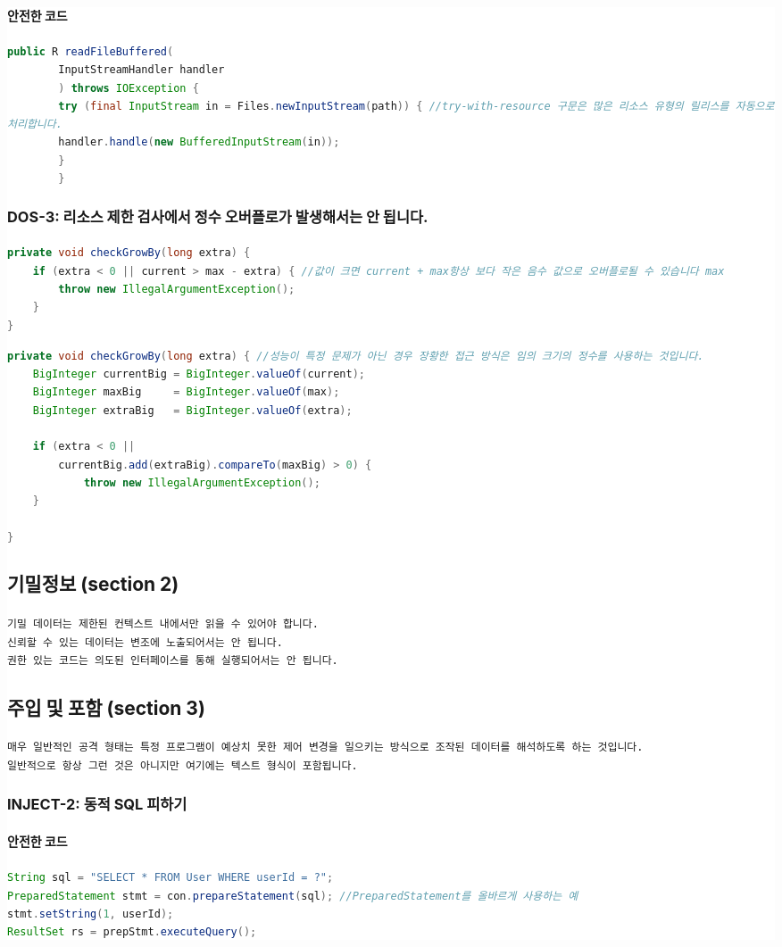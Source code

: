 #### 안전한 코드
```java
public R readFileBuffered(
        InputStreamHandler handler
        ) throws IOException {
        try (final InputStream in = Files.newInputStream(path)) { //try-with-resource 구문은 많은 리소스 유형의 릴리스를 자동으로 처리합니다.
        handler.handle(new BufferedInputStream(in));
        }
        }
```

### DOS-3: 리소스 제한 검사에서 정수 오버플로가 발생해서는 안 됩니다.
```java
private void checkGrowBy(long extra) {
    if (extra < 0 || current > max - extra) { //값이 크면 current + max항상 보다 작은 음수 값으로 오버플로될 수 있습니다 max
        throw new IllegalArgumentException();
    }
}
```

```java
private void checkGrowBy(long extra) { //성능이 특정 문제가 아닌 경우 장황한 접근 방식은 임의 크기의 정수를 사용하는 것입니다.
    BigInteger currentBig = BigInteger.valueOf(current);
    BigInteger maxBig     = BigInteger.valueOf(max);
    BigInteger extraBig   = BigInteger.valueOf(extra);

    if (extra < 0 ||
        currentBig.add(extraBig).compareTo(maxBig) > 0) {
            throw new IllegalArgumentException();
    }
    
}
```

## 기밀정보 (section 2)
```
기밀 데이터는 제한된 컨텍스트 내에서만 읽을 수 있어야 합니다.
신뢰할 수 있는 데이터는 변조에 노출되어서는 안 됩니다. 
권한 있는 코드는 의도된 인터페이스를 통해 실행되어서는 안 됩니다.
```

## 주입 및 포함 (section 3)
```
매우 일반적인 공격 형태는 특정 프로그램이 예상치 못한 제어 변경을 일으키는 방식으로 조작된 데이터를 해석하도록 하는 것입니다. 
일반적으로 항상 그런 것은 아니지만 여기에는 텍스트 형식이 포함됩니다.
```
### INJECT-2: 동적 SQL 피하기
#### 안전한 코드
```java
String sql = "SELECT * FROM User WHERE userId = ?"; 
PreparedStatement stmt = con.prepareStatement(sql); //PreparedStatement를 올바르게 사용하는 예
stmt.setString(1, userId); 
ResultSet rs = prepStmt.executeQuery();
```
